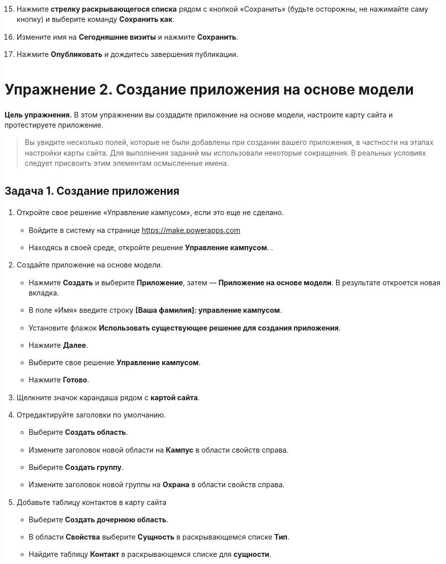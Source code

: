 15.  Нажмите **стрелку раскрывающегося списка** рядом с кнопкой «Сохранить» (будьте осторожны, не нажимайте саму кнопку) и выберите команду **Сохранить как**.

16.  Измените имя на **Сегодняшние визиты** и нажмите **Сохранить**.

17.  Нажмите **Опубликовать** и дождитесь завершения публикации.

# Упражнение 2. Создание приложения на основе модели

**Цель упражнения.** В этом упражнении вы создадите приложение на основе модели, настроите карту сайта и протестируете приложение.

> Вы увидите несколько полей, которые не были добавлены при создании вашего приложения, в частности на этапах настройки карты сайта. Для выполнения заданий мы использовали некоторые сокращения. В реальных условиях следует присвоить этим элементам осмысленные имена.

## Задача 1. Создание приложения

1.  Откройте свое решение «Управление кампусом», если это еще не сделано.

    -   Войдите в систему на странице <https://make.powerapps.com>

    -   Находясь в своей среде, откройте решение **Управление кампусом**.
        .
    
2.  Создайте приложение на основе модели.

    -   Нажмите **Создать** и выберите **Приложение**, затем — **Приложение на основе модели**. В результате откроется новая вкладка.
    
    -   В поле «Имя» введите строку **[Ваша фамилия]: управление кампусом**.

    -   Установите флажок **Использовать существующее решение для создания приложения**.

    -   Нажмите **Далее**.

    -   Выберите свое решение **Управление кампусом**.
    
    -   Нажмите **Готово**.
    
3.  Щелкните значок карандаша рядом с **картой сайта**.

4.  Отредактируйте заголовки по умолчанию.

    -   Выберите **Создать область**.

    -   Измените заголовок новой области на **Кампус** в области свойств справа.

    -   Выберите **Создать группу**.

    -   Измените заголовок новой группы на **Охрана** в области свойств справа.
    
5.  Добавьте таблицу контактов в карту сайта

    -   Выберите **Создать дочернюю область**.

    -   В области **Свойства** выберите **Сущность** в раскрывающемся списке
        **Тип**.

    -   Найдите таблицу **Контакт** в раскрывающемся списке для **сущности**.
    